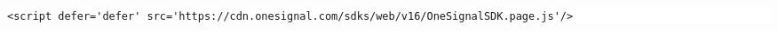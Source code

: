 <?xml version="1.0" encoding="UTF-8" ?>
<!DOCTYPE html>
<html b:css='false' b:defaultwidgetversion='2' b:layoutsVersion='3' b:responsive='true' b:templateVersion='1.3.0' expr:class='data:blog.languageDirection' expr:dir='data:blog.languageDirection' expr:lang='data:blog.localeUnderscoreDelimited' xmlns='http://www.w3.org/1999/xhtml' xmlns:b='http://www.google.com/2005/gml/b' xmlns:data='http://www.google.com/2005/gml/data' xmlns:expr='http://www.google.com/2005/gml/expr'>
  <head>
    
    <script defer='defer' src='https://cdn.onesignal.com/sdks/web/v16/OneSignalSDK.page.js'/>
<script>
  window.OneSignalDeferred = window.OneSignalDeferred || [];
  OneSignalDeferred.push(async function(OneSignal) {
    await OneSignal.init({
      appId: &quot;76c1de0e-2d1f-4588-8b55-33d946acd96c&quot;,
    });
  });
</script>
    

<meta content='width=device-width, initial-scale=1, minimum-scale=1, maximum-scale=1' name='viewport'/>
    <title><data:view.title.escaped/></title>
      <meta expr:content='&quot;text/html; charset=&quot; + data:blog.encoding' http-equiv='Content-Type'/>
      <meta content='blogger' name='generator'/>
      <link expr:href='data:blog.blogspotFaviconUrl' rel='icon' type='image/x-icon'/>
      <link expr:href='data:blog.url' hreflang='x-default' rel='alternate'/>
      <meta expr:content='data:skin.vars.keycolor' name='theme-color'/>
      <meta expr:content='data:skin.vars.keycolor' name='msapplication-navbutton-color'/>
      <b:if cond='data:blog.adultContent'>
        <meta content='adult' name='rating'/>
      </b:if>
      <link expr:href='data:view.url.canonical' rel='canonical'/>
      <data:blog.feedLinks/><data:blog.meTag/>
      <meta expr:content='data:view.description.escaped' name='description'/>
      <!-- Metadata for Open Graph protocol available here http://ogp.me/. -->
      <b:if cond='data:blog.pageType == &quot;index&quot;'>
      <b:if cond='data:blog.searchLabel'>
      <meta content='noindex' name='robots'/>
      </b:if>
      </b:if>
      <b:if cond='data:blog.pageType == &quot;archive&quot;'>
      <meta content='noindex' name='robots'/>
      </b:if>
      <b:if cond='!data:view.isSearch and !data:view.isLabelSearch'>
      <meta content='index, follow, max-snippet:-1, max-image-preview:large, max-video-preview:-1' name='robots'/>
      </b:if>
      <b:if cond='data:view.isHomepage'>
        <meta content='website' property='og:type'/>
      </b:if>
      <b:if cond='data:view.isSingleItem'>
        <meta content='article' property='og:type'/>
      </b:if>
      <b:if cond='data:view.isMultipleItems and not data:view.isHomepage'>
        <meta content='object' property='og:type'/>
      </b:if>
      <meta expr:content='data:view.title.escaped' property='og:title'/>
      <meta expr:content='data:blog.url.canonical' property='og:url'/>
      <meta expr:content='data:view.description.escaped' property='og:description'/>
      <meta expr:content='data:blog.title.escaped' property='og:site_name'/>
      <b:tag cond='data:view.isMultipleItems and data:widgets.Blog.first.posts[0].featuredImage' expr:content='data:widgets.Blog.first.posts[0].featuredImage' name='meta' property='og:image'/>
      <b:if cond='data:view.featuredImage'>